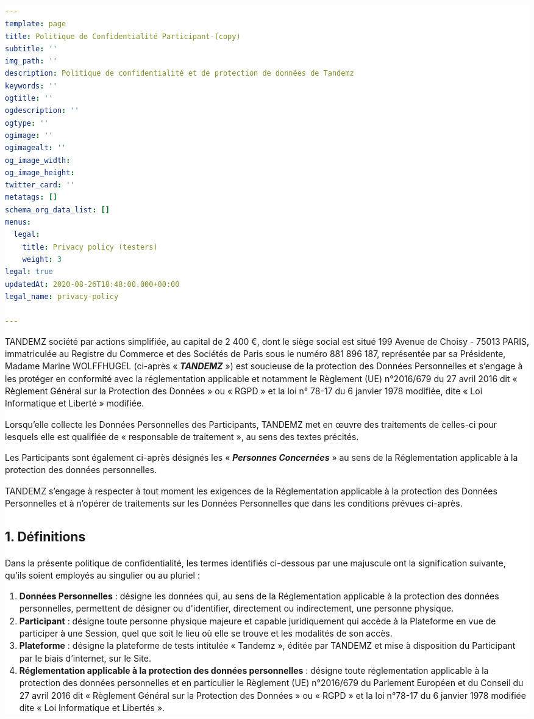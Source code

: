 ```yaml
---
template: page
title: Politique de Confidentialité Participant-(copy)
subtitle: ''
img_path: ''
description: Politique de confidentialité et de protection de données de Tandemz
keywords: ''
ogtitle: ''
ogdescription: ''
ogtype: ''
ogimage: ''
ogimagealt: ''
og_image_width: 
og_image_height: 
twitter_card: ''
metatags: []
schema_org_data_list: []
menus:
  legal:
    title: Privacy policy (testers)
    weight: 3
legal: true
updatedAt: 2020-08-26T18:48:00.000+00:00
legal_name: privacy-policy

---
```

TANDEMZ société par actions simplifiée, au capital de 2 400 €, dont le siège social est situé 199 Avenue de Choisy - 75013 PARIS, immatriculée au Registre du Commerce et des Sociétés de Paris sous le numéro 881 896 187, représentée par sa Présidente, Madame Marine WOLFFHUGEL (ci-après « **_TANDEMZ_** ») est soucieuse de la protection des Données Personnelles et s’engage à les protéger en conformité avec la réglementation applicable et notamment le Règlement (UE) n°2016/679 du 27 avril 2016 dit « Règlement Général sur la Protection des Données » ou « RGPD » et la loi n° 78-17 du 6 janvier 1978 modifiée, dite « Loi Informatique et Liberté » modifiée.

Lorsqu’elle collecte les Données Personnelles des Participants, TANDEMZ met en œuvre des traitements de celles-ci pour lesquels elle est qualifiée de « responsable de traitement », au sens des textes précités.

Les Participants sont également ci-après désignés les « **_Personnes Concernées_** » au sens de la Réglementation applicable à la protection des données personnelles.

TANDEMZ s’engage à respecter à tout moment les exigences de la Réglementation applicable à la protection des Données Personnelles et à n’opérer de traitements sur les Données Personnelles que dans les conditions prévues ci-après.

## 1. Définitions

Dans la présente politique de confidentialité, les termes identifiés ci-dessous par une majuscule ont la signification suivante, qu’ils soient employés au singulier ou au pluriel :

1. **Données Personnelles** : désigne les données qui, au sens de la Réglementation applicable à la protection des données personnelles, permettent de désigner ou d'identifier, directement ou indirectement, une personne physique.
2. **Participant** : désigne toute personne physique majeure et capable juridiquement qui accède à la Plateforme en vue de participer à une Session, quel que soit le lieu où elle se trouve et les modalités de son accès.
3. **Plateforme** : désigne la plateforme de tests intitulée « Tandemz », éditée par TANDEMZ et mise à disposition du Participant par le biais d’internet, sur le Site.
4. **Réglementation applicable à la protection des données personnelles** : désigne toute réglementation applicable à la protection des données personnelles et en particulier le Règlement (UE) n°2016/679 du Parlement Européen et du Conseil du 27 avril 2016 dit « Règlement Général sur la Protection des Données » ou « RGPD » et la loi n°78-17 du 6 janvier 1978 modifiée dite « Loi Informatique et Libertés ».